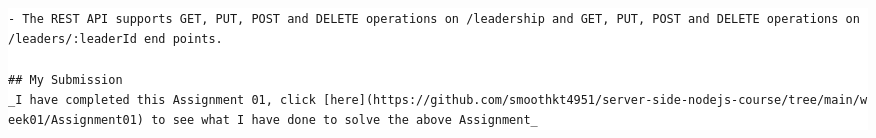 ```
- The REST API supports GET, PUT, POST and DELETE operations on /leadership and GET, PUT, POST and DELETE operations on /leaders/:leaderId end points.

## My Submission
_I have completed this Assignment 01, click [here](https://github.com/smoothkt4951/server-side-nodejs-course/tree/main/week01/Assignment01) to see what I have done to solve the above Assignment_
